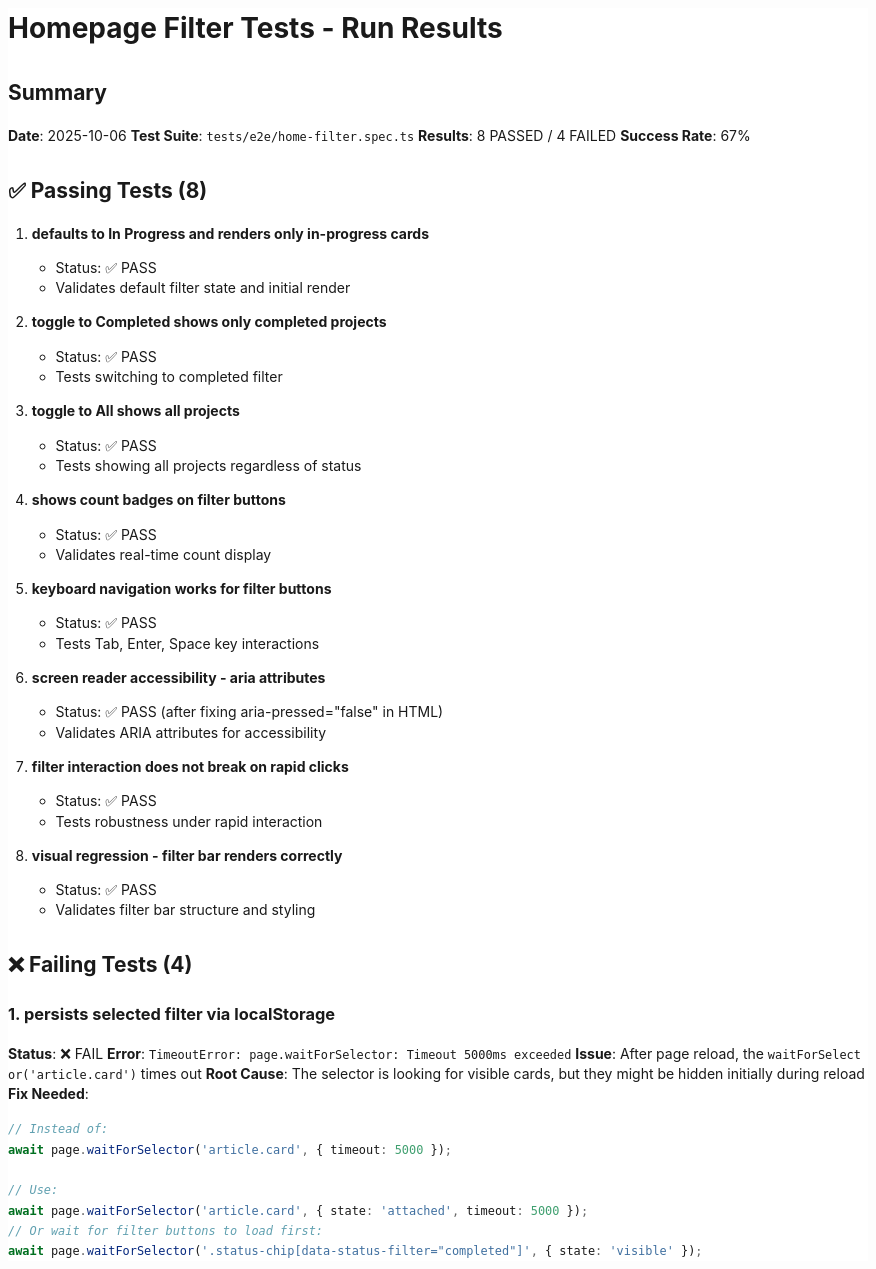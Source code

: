 # Homepage Filter Tests - Run Results

## Summary
**Date**: 2025-10-06
**Test Suite**: `tests/e2e/home-filter.spec.ts`
**Results**: 8 PASSED / 4 FAILED
**Success Rate**: 67%

## ✅ Passing Tests (8)

1. **defaults to In Progress and renders only in-progress cards**
   - Status: ✅ PASS
   - Validates default filter state and initial render

2. **toggle to Completed shows only completed projects**
   - Status: ✅ PASS
   - Tests switching to completed filter

3. **toggle to All shows all projects**
   - Status: ✅ PASS
   - Tests showing all projects regardless of status

4. **shows count badges on filter buttons**
   - Status: ✅ PASS
   - Validates real-time count display

5. **keyboard navigation works for filter buttons**
   - Status: ✅ PASS
   - Tests Tab, Enter, Space key interactions

6. **screen reader accessibility - aria attributes**
   - Status: ✅ PASS (after fixing aria-pressed="false" in HTML)
   - Validates ARIA attributes for accessibility

7. **filter interaction does not break on rapid clicks**
   - Status: ✅ PASS
   - Tests robustness under rapid interaction

8. **visual regression - filter bar renders correctly**
   - Status: ✅ PASS
   - Validates filter bar structure and styling

## ❌ Failing Tests (4)

### 1. **persists selected filter via localStorage**
**Status**: ❌ FAIL
**Error**: `TimeoutError: page.waitForSelector: Timeout 5000ms exceeded`
**Issue**: After page reload, the `waitForSelector('article.card')` times out
**Root Cause**: The selector is looking for visible cards, but they might be hidden initially during reload
**Fix Needed**:
```typescript
// Instead of:
await page.waitForSelector('article.card', { timeout: 5000 });

// Use:
await page.waitForSelector('article.card', { state: 'attached', timeout: 5000 });
// Or wait for filter buttons to load first:
await page.waitForSelector('.status-chip[data-status-filter="completed"]', { state: 'visible' });
```
